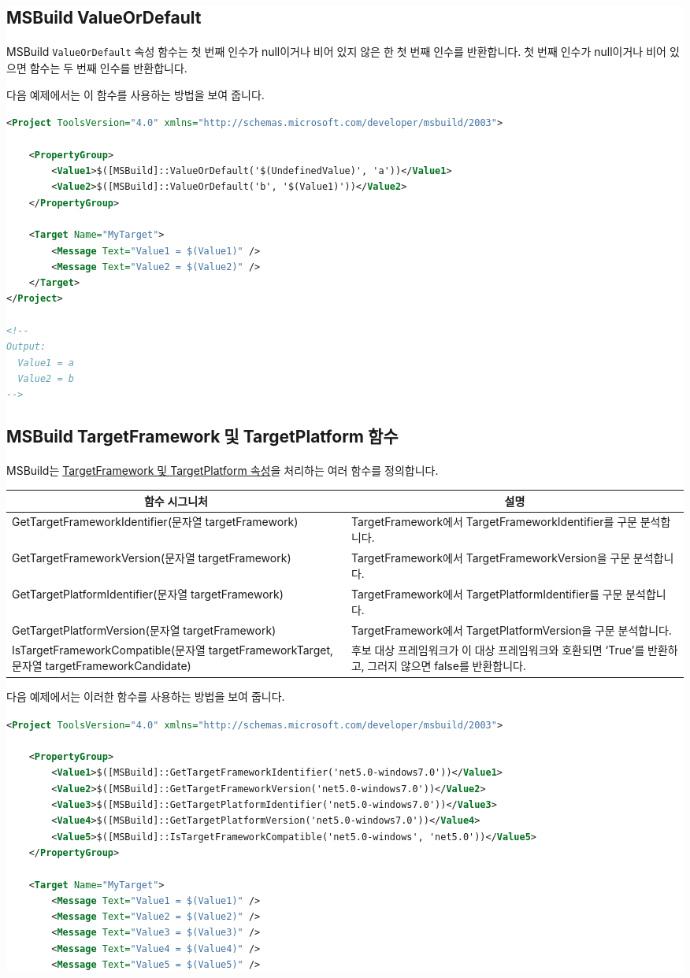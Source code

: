 ## <a name="msbuild-valueordefault"></a>MSBuild ValueOrDefault

MSBuild `ValueOrDefault` 속성 함수는 첫 번째 인수가 null이거나 비어 있지 않은 한 첫 번째 인수를 반환합니다. 첫 번째 인수가 null이거나 비어 있으면 함수는 두 번째 인수를 반환합니다.

다음 예제에서는 이 함수를 사용하는 방법을 보여 줍니다.

```xml
<Project ToolsVersion="4.0" xmlns="http://schemas.microsoft.com/developer/msbuild/2003">

    <PropertyGroup>
        <Value1>$([MSBuild]::ValueOrDefault('$(UndefinedValue)', 'a'))</Value1>
        <Value2>$([MSBuild]::ValueOrDefault('b', '$(Value1)'))</Value2>
    </PropertyGroup>

    <Target Name="MyTarget">
        <Message Text="Value1 = $(Value1)" />
        <Message Text="Value2 = $(Value2)" />
    </Target>
</Project>

<!--
Output:
  Value1 = a
  Value2 = b
-->
```

## <a name="msbuild-targetframework-and-targetplatform-functions"></a>MSBuild TargetFramework 및 TargetPlatform 함수

MSBuild는 [TargetFramework 및 TargetPlatform 속성](msbuild-target-framework-and-target-platform.md)을 처리하는 여러 함수를 정의합니다.

|함수 시그니처|설명|
|------------------------|-----------------|
|GetTargetFrameworkIdentifier(문자열 targetFramework)|TargetFramework에서 TargetFrameworkIdentifier를 구문 분석합니다.|
|GetTargetFrameworkVersion(문자열 targetFramework)|TargetFramework에서 TargetFrameworkVersion을 구문 분석합니다.|
|GetTargetPlatformIdentifier(문자열 targetFramework)|TargetFramework에서 TargetPlatformIdentifier를 구문 분석합니다.|
|GetTargetPlatformVersion(문자열 targetFramework)|TargetFramework에서 TargetPlatformVersion을 구문 분석합니다.|
|IsTargetFrameworkCompatible(문자열 targetFrameworkTarget, 문자열 targetFrameworkCandidate)|후보 대상 프레임워크가 이 대상 프레임워크와 호환되면 ‘True’를 반환하고, 그러지 않으면 false를 반환합니다.|

다음 예제에서는 이러한 함수를 사용하는 방법을 보여 줍니다. 

```xml
<Project ToolsVersion="4.0" xmlns="http://schemas.microsoft.com/developer/msbuild/2003">

    <PropertyGroup>
        <Value1>$([MSBuild]::GetTargetFrameworkIdentifier('net5.0-windows7.0'))</Value1>
        <Value2>$([MSBuild]::GetTargetFrameworkVersion('net5.0-windows7.0'))</Value2>
        <Value3>$([MSBuild]::GetTargetPlatformIdentifier('net5.0-windows7.0'))</Value3>
        <Value4>$([MSBuild]::GetTargetPlatformVersion('net5.0-windows7.0'))</Value4>
        <Value5>$([MSBuild]::IsTargetFrameworkCompatible('net5.0-windows', 'net5.0'))</Value5>
    </PropertyGroup>

    <Target Name="MyTarget">
        <Message Text="Value1 = $(Value1)" />
        <Message Text="Value2 = $(Value2)" />
        <Message Text="Value3 = $(Value3)" />
        <Message Text="Value4 = $(Value4)" />
        <Message Text="Value5 = $(Value5)" />
```